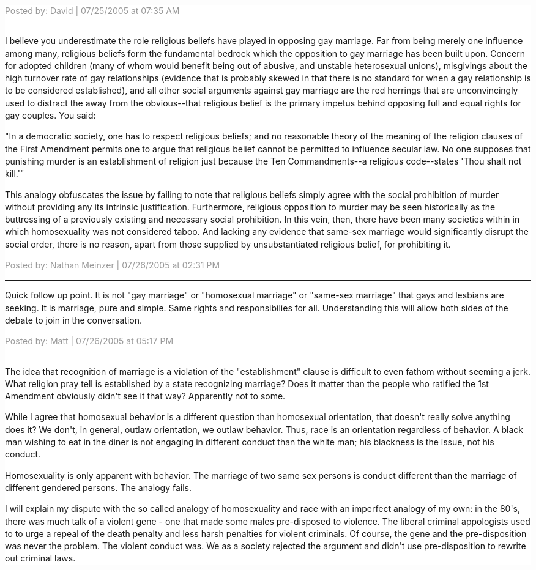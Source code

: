 <span style="color:#999">Posted by: David | 07/25/2005 at 07:35 AM</span>

---

I believe you underestimate the role religious beliefs have played in opposing gay marriage.  Far from being merely one influence among many, religious beliefs form the fundamental bedrock which the opposition to gay marriage has been built upon.  Concern for adopted children (many of whom would benefit being out of abusive, and unstable heterosexual unions), misgivings about the high turnover rate of gay relationships (evidence that is probably skewed in that there is no standard for when a gay relationship is to be considered established), and all other social arguments against gay marriage are the red herrings that are unconvincingly used to distract the away from the obvious--that religious belief is the primary impetus behind opposing full and equal rights for gay couples.  You said:

"In a democratic society, one has to respect religious beliefs; and no reasonable theory of the meaning of the religion clauses of the First Amendment permits one to argue that religious belief cannot be permitted to influence secular law. No one supposes that punishing murder is an establishment of religion just because the Ten Commandments--a religious code--states 'Thou shalt not kill.'"

This analogy obfuscates the issue by failing to note that religious beliefs simply agree with the social prohibition of murder without providing any its intrinsic justification.  Furthermore, religious opposition to murder may be seen historically as the buttressing of a previously existing and necessary social prohibition.  In this vein, then, there have been many societies within in which homosexuality was not considered taboo.  And lacking any evidence that same-sex marriage would significantly disrupt the social order, there is no reason, apart from those supplied by unsubstantiated religious belief, for prohibiting it.

<span style="color:#999">Posted by: Nathan Meinzer | 07/26/2005 at 02:31 PM</span>

---

Quick follow up point. It is not "gay marriage" or "homosexual marriage" or "same-sex marriage" that gays and lesbians are seeking. It is marriage, pure and simple. Same rights and responsibilies for all. Understanding this will allow both sides of the debate to join in the conversation.

<span style="color:#999">Posted by: Matt | 07/26/2005 at 05:17 PM</span>

---

The idea that recognition of marriage is a violation of the "establishment" clause is difficult to even fathom without seeming a jerk.  What religion pray tell is established by a state recognizing marriage?  Does it matter than the people who ratified the 1st Amendment obviously didn't see it that way?  Apparently not to some.

While I agree that homosexual behavior is a different question than homosexual orientation, that doesn't really solve anything does it?  We don't, in general, outlaw orientation, we outlaw behavior.  Thus, race is an orientation regardless of behavior.  A black man wishing to eat in the diner is not engaging in different conduct than the white man; his blackness is the issue, not his conduct.

Homosexuality is only apparent with behavior.  The marriage of two same sex persons is conduct different than the marriage of different gendered persons.  The analogy fails.

I will explain my dispute with the so called analogy of homosexuality and race with an imperfect analogy of my own:  in the 80's, there was much talk of a violent gene - one that made some males pre-disposed to violence.  The liberal criminal appologists used to to urge a repeal of the death penalty and less harsh penalties for violent criminals.  Of course, the gene and the pre-disposition was never the problem.  The violent conduct was.  We as a society rejected the argument and didn't use pre-disposition to rewrite out criminal laws.
